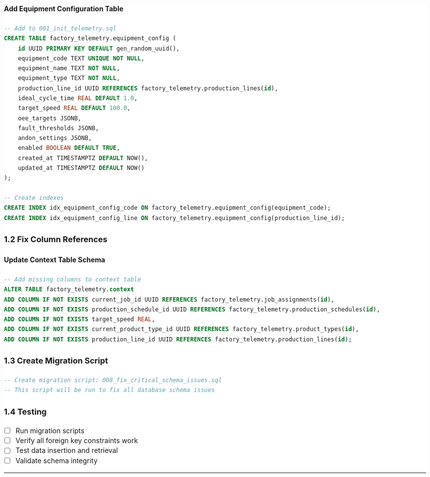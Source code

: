#### Add Equipment Configuration Table
```sql
-- Add to 001_init_telemetry.sql
CREATE TABLE factory_telemetry.equipment_config (
    id UUID PRIMARY KEY DEFAULT gen_random_uuid(),
    equipment_code TEXT UNIQUE NOT NULL,
    equipment_name TEXT NOT NULL,
    equipment_type TEXT NOT NULL,
    production_line_id UUID REFERENCES factory_telemetry.production_lines(id),
    ideal_cycle_time REAL DEFAULT 1.0,
    target_speed REAL DEFAULT 100.0,
    oee_targets JSONB,
    fault_thresholds JSONB,
    andon_settings JSONB,
    enabled BOOLEAN DEFAULT TRUE,
    created_at TIMESTAMPTZ DEFAULT NOW(),
    updated_at TIMESTAMPTZ DEFAULT NOW()
);

-- Create indexes
CREATE INDEX idx_equipment_config_code ON factory_telemetry.equipment_config(equipment_code);
CREATE INDEX idx_equipment_config_line ON factory_telemetry.equipment_config(production_line_id);
```

### 1.2 Fix Column References

#### Update Context Table Schema
```sql
-- Add missing columns to context table
ALTER TABLE factory_telemetry.context
ADD COLUMN IF NOT EXISTS current_job_id UUID REFERENCES factory_telemetry.job_assignments(id),
ADD COLUMN IF NOT EXISTS production_schedule_id UUID REFERENCES factory_telemetry.production_schedules(id),
ADD COLUMN IF NOT EXISTS target_speed REAL,
ADD COLUMN IF NOT EXISTS current_product_type_id UUID REFERENCES factory_telemetry.product_types(id),
ADD COLUMN IF NOT EXISTS production_line_id UUID REFERENCES factory_telemetry.production_lines(id);
```

### 1.3 Create Migration Script
```sql
-- Create migration script: 008_fix_critical_schema_issues.sql
-- This script will be run to fix all database schema issues
```

### 1.4 Testing
- [ ] Run migration scripts
- [ ] Verify all foreign key constraints work
- [ ] Test data insertion and retrieval
- [ ] Validate schema integrity

---
